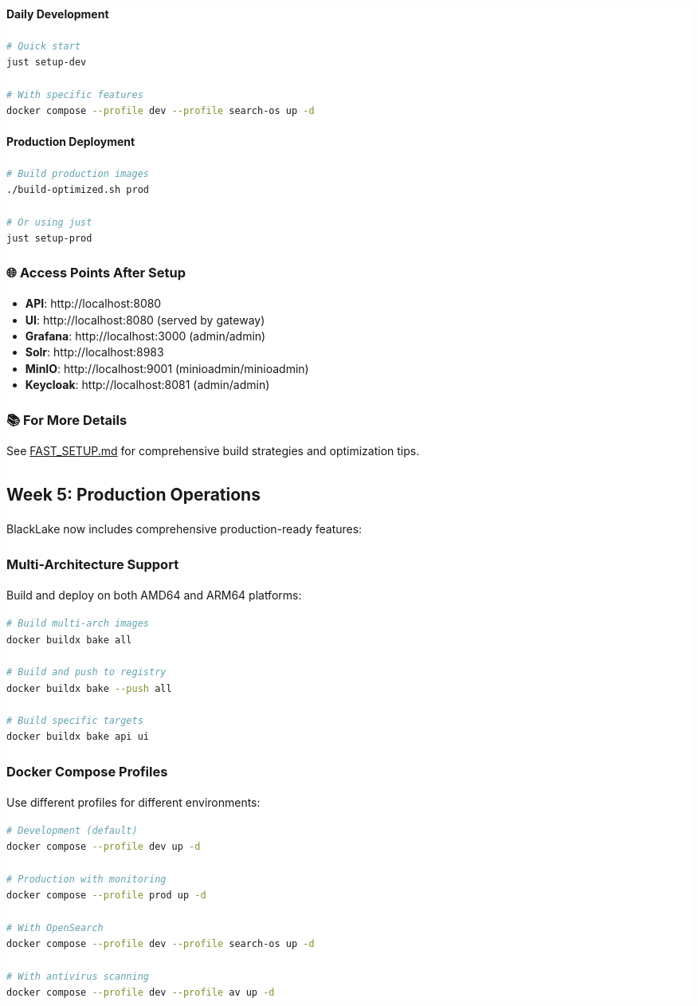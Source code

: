 #### **Daily Development**
```bash
# Quick start
just setup-dev

# With specific features
docker compose --profile dev --profile search-os up -d
```

#### **Production Deployment**
```bash
# Build production images
./build-optimized.sh prod

# Or using just
just setup-prod
```

### 🌐 **Access Points After Setup**
- **API**: http://localhost:8080
- **UI**: http://localhost:8080 (served by gateway)
- **Grafana**: http://localhost:3000 (admin/admin)
- **Solr**: http://localhost:8983
- **MinIO**: http://localhost:9001 (minioadmin/minioadmin)
- **Keycloak**: http://localhost:8081 (admin/admin)

### 📚 **For More Details**
See [FAST_SETUP.md](FAST_SETUP.md) for comprehensive build strategies and optimization tips.

## Week 5: Production Operations

BlackLake now includes comprehensive production-ready features:

### Multi-Architecture Support

Build and deploy on both AMD64 and ARM64 platforms:

```bash
# Build multi-arch images
docker buildx bake all

# Build and push to registry
docker buildx bake --push all

# Build specific targets
docker buildx bake api ui
```

### Docker Compose Profiles

Use different profiles for different environments:

```bash
# Development (default)
docker compose --profile dev up -d

# Production with monitoring
docker compose --profile prod up -d

# With OpenSearch
docker compose --profile dev --profile search-os up -d

# With antivirus scanning
docker compose --profile dev --profile av up -d

```